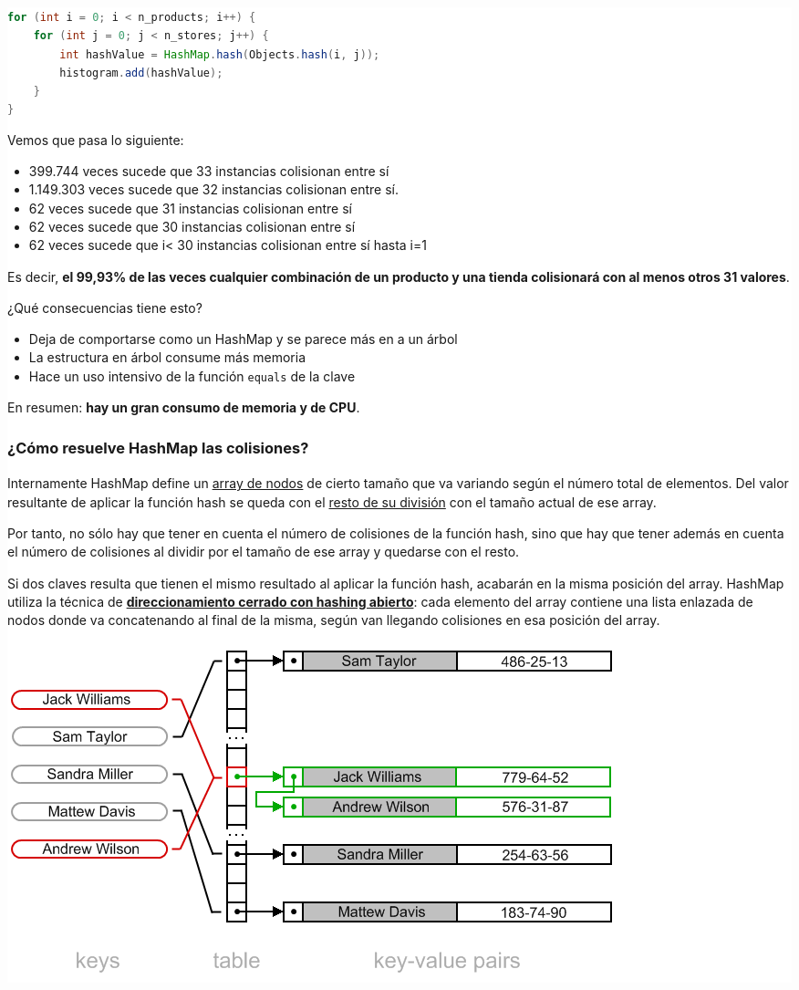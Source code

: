 ```java
for (int i = 0; i < n_products; i++) {
    for (int j = 0; j < n_stores; j++) {
        int hashValue = HashMap.hash(Objects.hash(i, j));
        histogram.add(hashValue);
    }
}
```

Vemos que pasa lo siguiente:

- 399.744 veces sucede que 33 instancias colisionan entre sí
- 1.149.303 veces sucede que 32 instancias colisionan entre sí.
- 62 veces sucede que 31 instancias colisionan entre sí
- 62 veces sucede que 30 instancias colisionan entre sí
- 62 veces sucede que i< 30 instancias colisionan entre sí hasta i=1

Es decir, **el 99,93% de las veces cualquier combinación de un producto y una tienda colisionará con al menos otros 31 valores**.

¿Qué consecuencias tiene esto?

- Deja de comportarse como un HashMap y se parece más en a un árbol
- La estructura en árbol consume más memoria
- Hace un uso intensivo de la función `equals` de la clave

En resumen: **hay un gran consumo de memoria y de CPU**.

### ¿Cómo resuelve HashMap las colisiones?

Internamente HashMap define un [array de nodos](http://hg.openjdk.java.net/jdk8/jdk8/jdk/file/687fd7c7986d/src/share/classes/java/util/HashMap.java#l395) de cierto tamaño que va variando según el número total de elementos. Del valor resultante de aplicar la función hash se queda con el [resto de su división](http://hg.openjdk.java.net/jdk8/jdk8/jdk/file/687fd7c7986d/src/share/classes/java/util/HashMap.java#l629) con el tamaño actual de ese array.

Por tanto, no sólo hay que tener en cuenta el número de colisiones de la función hash, sino que hay que tener además en cuenta el número de colisiones al dividir por el tamaño de ese array y quedarse con el resto.

Si dos claves resulta que tienen el mismo resultado al aplicar la función hash, acabarán en la misma posición del array. HashMap utiliza la técnica de **[direccionamiento cerrado con hashing abierto](https://es.wikipedia.org/wiki/Tabla_hash#Direccionamiento_Cerrado,_Encadenamiento_separado_o_Hashing_abierto)**: cada elemento del array contiene una lista enlazada de nodos donde va concatenando al final de la misma, según van llegando colisiones en esa posición del array.

[<img title="encadenamiento de HashMap" src="/images/hash-table-chaining.png" class="mfp-img"/>](http://www.algolist.net/Data_structures/Hash_table/Chaining)
